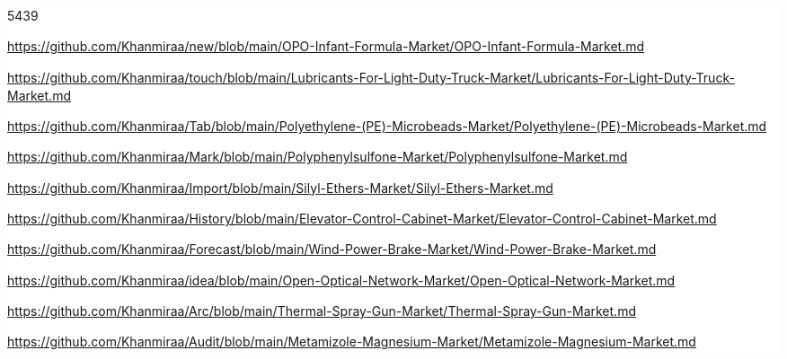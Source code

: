 5439</p><p><a href="https://github.com/Khanmiraa/new/blob/main/OPO-Infant-Formula-Market/OPO-Infant-Formula-Market.md">https://github.com/Khanmiraa/new/blob/main/OPO-Infant-Formula-Market/OPO-Infant-Formula-Market.md</a></p><p><a href="https://github.com/Khanmiraa/touch/blob/main/Lubricants-For-Light-Duty-Truck-Market/Lubricants-For-Light-Duty-Truck-Market.md">https://github.com/Khanmiraa/touch/blob/main/Lubricants-For-Light-Duty-Truck-Market/Lubricants-For-Light-Duty-Truck-Market.md</a></p><p><a href="https://github.com/Khanmiraa/Tab/blob/main/Polyethylene-(PE)-Microbeads-Market/Polyethylene-(PE)-Microbeads-Market.md">https://github.com/Khanmiraa/Tab/blob/main/Polyethylene-(PE)-Microbeads-Market/Polyethylene-(PE)-Microbeads-Market.md</a></p><p><a href="https://github.com/Khanmiraa/Mark/blob/main/Polyphenylsulfone-Market/Polyphenylsulfone-Market.md">https://github.com/Khanmiraa/Mark/blob/main/Polyphenylsulfone-Market/Polyphenylsulfone-Market.md</a></p><p><a href="https://github.com/Khanmiraa/Import/blob/main/Silyl-Ethers-Market/Silyl-Ethers-Market.md">https://github.com/Khanmiraa/Import/blob/main/Silyl-Ethers-Market/Silyl-Ethers-Market.md</a></p><p><a href="https://github.com/Khanmiraa/History/blob/main/Elevator-Control-Cabinet-Market/Elevator-Control-Cabinet-Market.md">https://github.com/Khanmiraa/History/blob/main/Elevator-Control-Cabinet-Market/Elevator-Control-Cabinet-Market.md</a></p><p><a href="https://github.com/Khanmiraa/Forecast/blob/main/Wind-Power-Brake-Market/Wind-Power-Brake-Market.md">https://github.com/Khanmiraa/Forecast/blob/main/Wind-Power-Brake-Market/Wind-Power-Brake-Market.md</a></p><p><a href="https://github.com/Khanmiraa/idea/blob/main/Open-Optical-Network-Market/Open-Optical-Network-Market.md">https://github.com/Khanmiraa/idea/blob/main/Open-Optical-Network-Market/Open-Optical-Network-Market.md</a></p><p><a href="https://github.com/Khanmiraa/Arc/blob/main/Thermal-Spray-Gun-Market/Thermal-Spray-Gun-Market.md">https://github.com/Khanmiraa/Arc/blob/main/Thermal-Spray-Gun-Market/Thermal-Spray-Gun-Market.md</a></p><p><a href="https://github.com/Khanmiraa/Audit/blob/main/Metamizole-Magnesium-Market/Metamizole-Magnesium-Market.md">https://github.com/Khanmiraa/Audit/blob/main/Metamizole-Magnesium-Market/Metamizole-Magnesium-Market.md</a></p>
